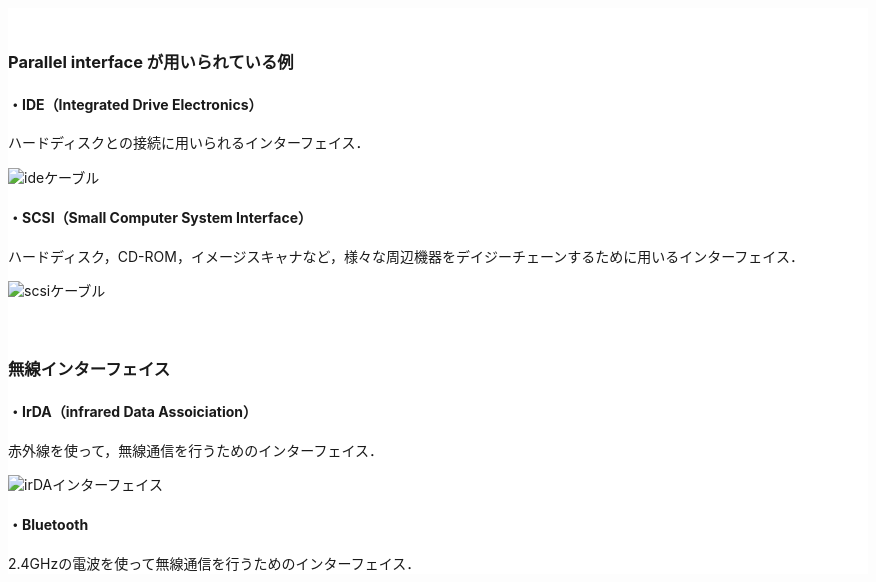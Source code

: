 <br>

### Parallel interface が用いられている例

#### ・IDE（Integrated Drive Electronics）

ハードディスクとの接続に用いられるインターフェイス．

![ideケーブル](https://raw.githubusercontent.com/hiroki-it/tech-notebook/master/images/ideインターフェイス.jpg)

#### ・SCSI（Small Computer System Interface）

ハードディスク，CD-ROM，イメージスキャナなど，様々な周辺機器をデイジーチェーンするために用いるインターフェイス．

![scsiケーブル](https://raw.githubusercontent.com/hiroki-it/tech-notebook/master/images/scsiインターフェイス.jpg)

<br>

### 無線インターフェイス

#### ・IrDA（infrared Data Assoiciation）
  赤外線を使って，無線通信を行うためのインターフェイス．

![irDAインターフェイス](https://raw.githubusercontent.com/hiroki-it/tech-notebook/master/images/irDAインターフェイス.jpg)

#### ・Bluetooth
  2.4GHzの電波を使って無線通信を行うためのインターフェイス．



